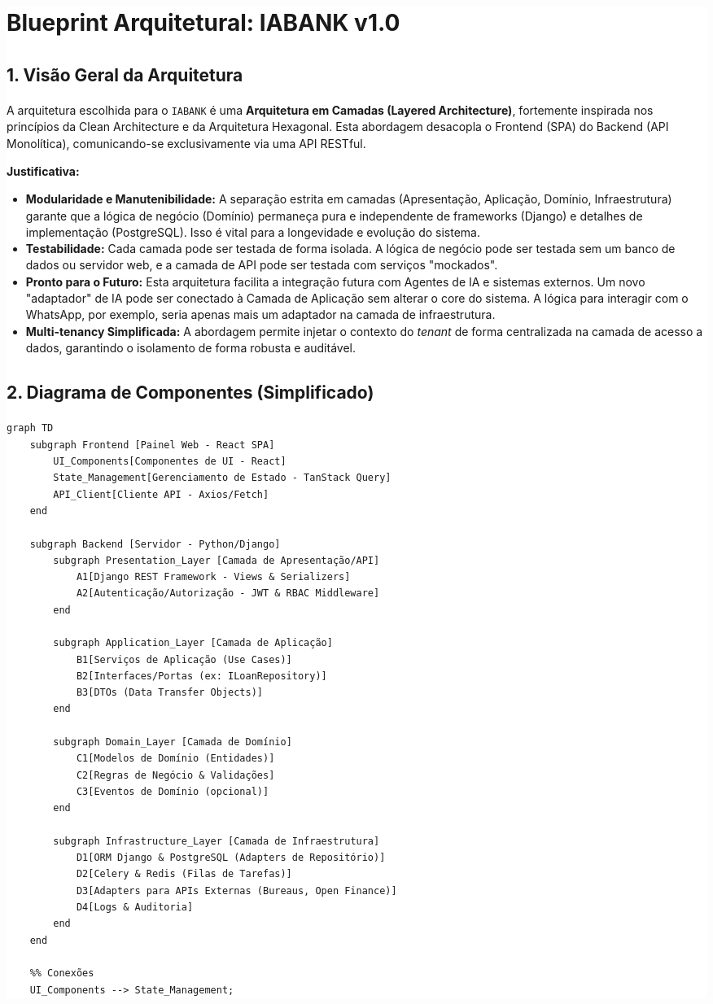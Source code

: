 # **Blueprint Arquitetural: IABANK v1.0**

## **1. Visão Geral da Arquitetura**

A arquitetura escolhida para o `IABANK` é uma **Arquitetura em Camadas (Layered Architecture)**, fortemente inspirada nos princípios da Clean Architecture e da Arquitetura Hexagonal. Esta abordagem desacopla o Frontend (SPA) do Backend (API Monolítica), comunicando-se exclusivamente via uma API RESTful.

**Justificativa:**

*   **Modularidade e Manutenibilidade:** A separação estrita em camadas (Apresentação, Aplicação, Domínio, Infraestrutura) garante que a lógica de negócio (Domínio) permaneça pura e independente de frameworks (Django) e detalhes de implementação (PostgreSQL). Isso é vital para a longevidade e evolução do sistema.
*   **Testabilidade:** Cada camada pode ser testada de forma isolada. A lógica de negócio pode ser testada sem um banco de dados ou servidor web, e a camada de API pode ser testada com serviços "mockados".
*   **Pronto para o Futuro:** Esta arquitetura facilita a integração futura com Agentes de IA e sistemas externos. Um novo "adaptador" de IA pode ser conectado à Camada de Aplicação sem alterar o core do sistema. A lógica para interagir com o WhatsApp, por exemplo, seria apenas mais um adaptador na camada de infraestrutura.
*   **Multi-tenancy Simplificada:** A abordagem permite injetar o contexto do *tenant* de forma centralizada na camada de acesso a dados, garantindo o isolamento de forma robusta e auditável.

## **2. Diagrama de Componentes (Simplificado)**

```mermaid
graph TD
    subgraph Frontend [Painel Web - React SPA]
        UI_Components[Componentes de UI - React]
        State_Management[Gerenciamento de Estado - TanStack Query]
        API_Client[Cliente API - Axios/Fetch]
    end

    subgraph Backend [Servidor - Python/Django]
        subgraph Presentation_Layer [Camada de Apresentação/API]
            A1[Django REST Framework - Views & Serializers]
            A2[Autenticação/Autorização - JWT & RBAC Middleware]
        end

        subgraph Application_Layer [Camada de Aplicação]
            B1[Serviços de Aplicação (Use Cases)]
            B2[Interfaces/Portas (ex: ILoanRepository)]
            B3[DTOs (Data Transfer Objects)]
        end

        subgraph Domain_Layer [Camada de Domínio]
            C1[Modelos de Domínio (Entidades)]
            C2[Regras de Negócio & Validações]
            C3[Eventos de Domínio (opcional)]
        end

        subgraph Infrastructure_Layer [Camada de Infraestrutura]
            D1[ORM Django & PostgreSQL (Adapters de Repositório)]
            D2[Celery & Redis (Filas de Tarefas)]
            D3[Adapters para APIs Externas (Bureaus, Open Finance)]
            D4[Logs & Auditoria]
        end
    end

    %% Conexões
    UI_Components --> State_Management;
```